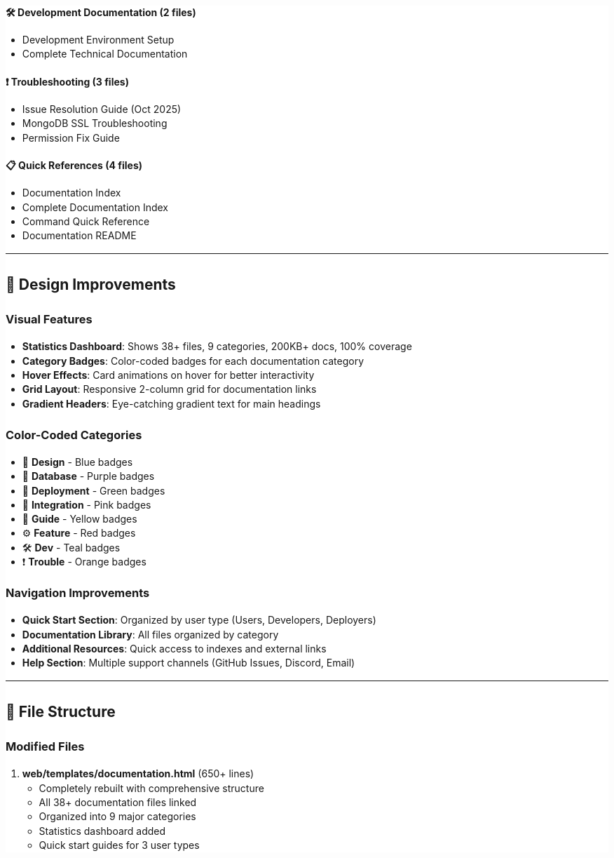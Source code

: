 #### 🛠️ Development Documentation (2 files)
- Development Environment Setup
- Complete Technical Documentation

#### ❗ Troubleshooting (3 files)
- Issue Resolution Guide (Oct 2025)
- MongoDB SSL Troubleshooting
- Permission Fix Guide

#### 📋 Quick References (4 files)
- Documentation Index
- Complete Documentation Index
- Command Quick Reference
- Documentation README

---

## 🎨 Design Improvements

### Visual Features
- **Statistics Dashboard**: Shows 38+ files, 9 categories, 200KB+ docs, 100% coverage
- **Category Badges**: Color-coded badges for each documentation category
- **Hover Effects**: Card animations on hover for better interactivity
- **Grid Layout**: Responsive 2-column grid for documentation links
- **Gradient Headers**: Eye-catching gradient text for main headings

### Color-Coded Categories
- 🎨 **Design** - Blue badges
- 💾 **Database** - Purple badges
- 🚀 **Deployment** - Green badges
- 🔌 **Integration** - Pink badges
- 📘 **Guide** - Yellow badges
- ⚙️ **Feature** - Red badges
- 🛠️ **Dev** - Teal badges
- ❗ **Trouble** - Orange badges

### Navigation Improvements
- **Quick Start Section**: Organized by user type (Users, Developers, Deployers)
- **Documentation Library**: All files organized by category
- **Additional Resources**: Quick access to indexes and external links
- **Help Section**: Multiple support channels (GitHub Issues, Discord, Email)

---

## 📁 File Structure

### Modified Files
1. **web/templates/documentation.html** (650+ lines)
   - Completely rebuilt with comprehensive structure
   - All 38+ documentation files linked
   - Organized into 9 major categories
   - Statistics dashboard added
   - Quick start guides for 3 user types
   